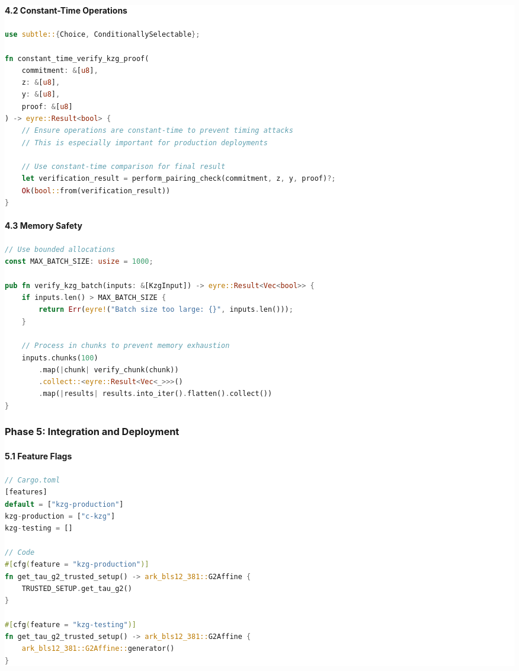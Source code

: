 #### 4.2 Constant-Time Operations
```rust
use subtle::{Choice, ConditionallySelectable};

fn constant_time_verify_kzg_proof(
    commitment: &[u8],
    z: &[u8],
    y: &[u8],
    proof: &[u8]
) -> eyre::Result<bool> {
    // Ensure operations are constant-time to prevent timing attacks
    // This is especially important for production deployments

    // Use constant-time comparison for final result
    let verification_result = perform_pairing_check(commitment, z, y, proof)?;
    Ok(bool::from(verification_result))
}
```

#### 4.3 Memory Safety
```rust
// Use bounded allocations
const MAX_BATCH_SIZE: usize = 1000;

pub fn verify_kzg_batch(inputs: &[KzgInput]) -> eyre::Result<Vec<bool>> {
    if inputs.len() > MAX_BATCH_SIZE {
        return Err(eyre!("Batch size too large: {}", inputs.len()));
    }

    // Process in chunks to prevent memory exhaustion
    inputs.chunks(100)
        .map(|chunk| verify_chunk(chunk))
        .collect::<eyre::Result<Vec<_>>>()
        .map(|results| results.into_iter().flatten().collect())
}
```

### Phase 5: Integration and Deployment

#### 5.1 Feature Flags
```rust
// Cargo.toml
[features]
default = ["kzg-production"]
kzg-production = ["c-kzg"]
kzg-testing = []

// Code
#[cfg(feature = "kzg-production")]
fn get_tau_g2_trusted_setup() -> ark_bls12_381::G2Affine {
    TRUSTED_SETUP.get_tau_g2()
}

#[cfg(feature = "kzg-testing")]
fn get_tau_g2_trusted_setup() -> ark_bls12_381::G2Affine {
    ark_bls12_381::G2Affine::generator()
}
```
